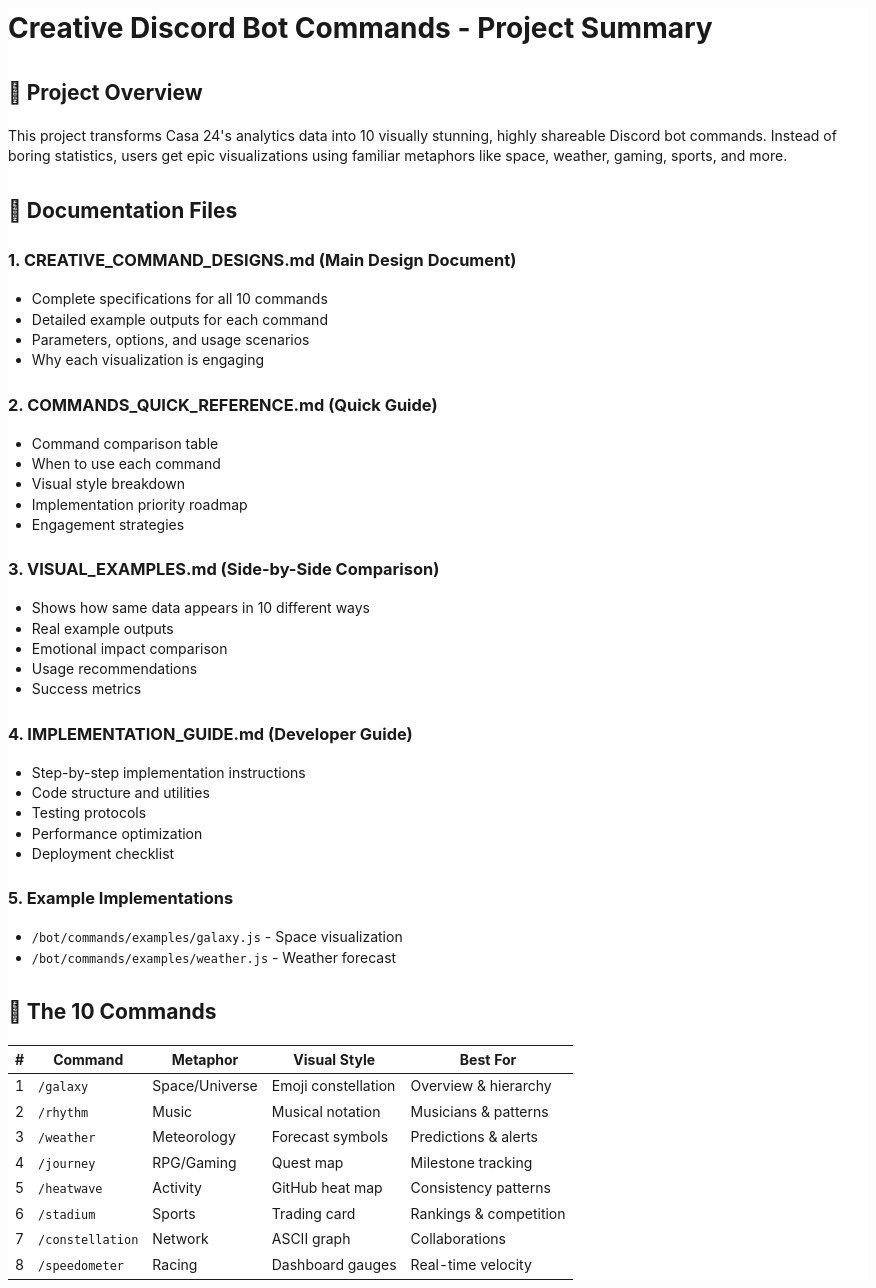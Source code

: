 # Creative Discord Bot Commands - Project Summary

## 🎨 Project Overview

This project transforms Casa 24's analytics data into 10 visually stunning, highly shareable Discord bot commands. Instead of boring statistics, users get epic visualizations using familiar metaphors like space, weather, gaming, sports, and more.

## 📁 Documentation Files

### 1. **CREATIVE_COMMAND_DESIGNS.md** (Main Design Document)
   - Complete specifications for all 10 commands
   - Detailed example outputs for each command
   - Parameters, options, and usage scenarios
   - Why each visualization is engaging

### 2. **COMMANDS_QUICK_REFERENCE.md** (Quick Guide)
   - Command comparison table
   - When to use each command
   - Visual style breakdown
   - Implementation priority roadmap
   - Engagement strategies

### 3. **VISUAL_EXAMPLES.md** (Side-by-Side Comparison)
   - Shows how same data appears in 10 different ways
   - Real example outputs
   - Emotional impact comparison
   - Usage recommendations
   - Success metrics

### 4. **IMPLEMENTATION_GUIDE.md** (Developer Guide)
   - Step-by-step implementation instructions
   - Code structure and utilities
   - Testing protocols
   - Performance optimization
   - Deployment checklist

### 5. **Example Implementations**
   - `/bot/commands/examples/galaxy.js` - Space visualization
   - `/bot/commands/examples/weather.js` - Weather forecast

## 🎯 The 10 Commands

| # | Command | Metaphor | Visual Style | Best For |
|---|---------|----------|--------------|----------|
| 1 | `/galaxy` | Space/Universe | Emoji constellation | Overview & hierarchy |
| 2 | `/rhythm` | Music | Musical notation | Musicians & patterns |
| 3 | `/weather` | Meteorology | Forecast symbols | Predictions & alerts |
| 4 | `/journey` | RPG/Gaming | Quest map | Milestone tracking |
| 5 | `/heatwave` | Activity | GitHub heat map | Consistency patterns |
| 6 | `/stadium` | Sports | Trading card | Rankings & competition |
| 7 | `/constellation` | Network | ASCII graph | Collaborations |
| 8 | `/speedometer` | Racing | Dashboard gauges | Real-time velocity |